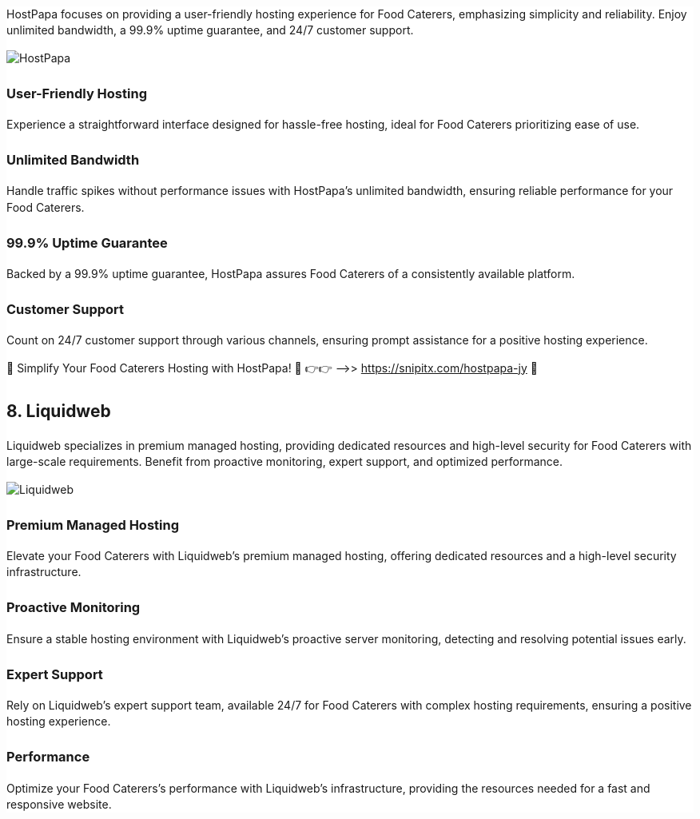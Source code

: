 HostPapa focuses on providing a user-friendly hosting experience for Food Caterers, emphasizing simplicity and reliability. Enjoy unlimited bandwidth, a 99.9% uptime guarantee, and 24/7 customer support.

![HostPapa](https://i.imgur.com/ouDTkvl.jpeg "HostPapa Hosting")

### User-Friendly Hosting
Experience a straightforward interface designed for hassle-free hosting, ideal for Food Caterers prioritizing ease of use.

### Unlimited Bandwidth
Handle traffic spikes without performance issues with HostPapa’s unlimited bandwidth, ensuring reliable performance for your Food Caterers.

### 99.9% Uptime Guarantee
Backed by a 99.9% uptime guarantee, HostPapa assures Food Caterers of a consistently available platform.

### Customer Support
Count on 24/7 customer support through various channels, ensuring prompt assistance for a positive hosting experience.

🌈 Simplify Your Food Caterers Hosting with HostPapa! 🚀
👉👉 -->> https://snipitx.com/hostpapa-jy 🚀

## 8. Liquidweb

Liquidweb specializes in premium managed hosting, providing dedicated resources and high-level security for Food Caterers with large-scale requirements. Benefit from proactive monitoring, expert support, and optimized performance.

![Liquidweb](https://i.imgur.com/4IvT9SC.jpeg "Liquidweb Hosting")

### Premium Managed Hosting
Elevate your Food Caterers with Liquidweb’s premium managed hosting, offering dedicated resources and a high-level security infrastructure.

### Proactive Monitoring
Ensure a stable hosting environment with Liquidweb’s proactive server monitoring, detecting and resolving potential issues early.

### Expert Support
Rely on Liquidweb’s expert support team, available 24/7 for Food Caterers with complex hosting requirements, ensuring a positive hosting experience.

### Performance
Optimize your Food Caterers’s performance with Liquidweb’s infrastructure, providing the resources needed for a fast and responsive website.
